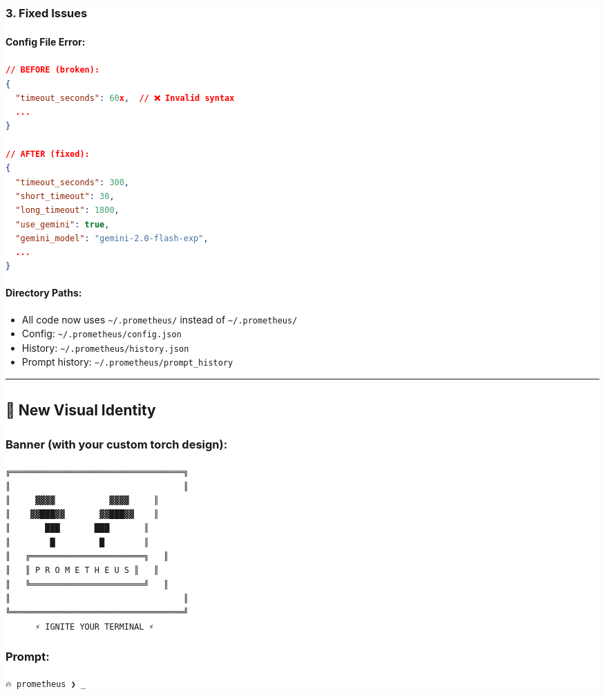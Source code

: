 
### 3. **Fixed Issues**

#### Config File Error:
```json
// BEFORE (broken):
{
  "timeout_seconds": 60x,  // ❌ Invalid syntax
  ...
}

// AFTER (fixed):
{
  "timeout_seconds": 300,
  "short_timeout": 30,
  "long_timeout": 1800,
  "use_gemini": true,
  "gemini_model": "gemini-2.0-flash-exp",
  ...
}
```

#### Directory Paths:
- All code now uses `~/.prometheus/` instead of `~/.prometheus/`
- Config: `~/.prometheus/config.json`
- History: `~/.prometheus/history.json`
- Prompt history: `~/.prometheus/prompt_history`

---

## 🎨 New Visual Identity

### Banner (with your custom torch design):
```
╔═══════════════════════════════════╗
║                                   ║
║     ▓▓▓▓           ▓▓▓▓     ║
║    ▓▓███▓▓       ▓▓███▓▓    ║
║       ███       ███       ║
║        █         █        ║
║   ╔═══════════════════════╗   ║
║   ║ P R O M E T H E U S ║   ║
║   ╚═══════════════════════╝   ║
║                                   ║
╚═══════════════════════════════════╝
      ⚡ IGNITE YOUR TERMINAL ⚡
```

### Prompt:
```
🔥 prometheus ❯ _
```
